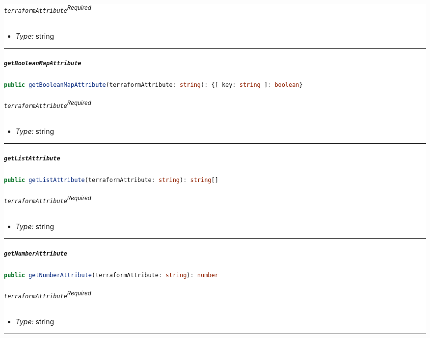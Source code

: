 ###### `terraformAttribute`<sup>Required</sup> <a name="terraformAttribute" id="@cdktf/provider-ionoscloud.dataIonoscloudS3Objects.DataIonoscloudS3Objects.getBooleanAttribute.parameter.terraformAttribute"></a>

- *Type:* string

---

##### `getBooleanMapAttribute` <a name="getBooleanMapAttribute" id="@cdktf/provider-ionoscloud.dataIonoscloudS3Objects.DataIonoscloudS3Objects.getBooleanMapAttribute"></a>

```typescript
public getBooleanMapAttribute(terraformAttribute: string): {[ key: string ]: boolean}
```

###### `terraformAttribute`<sup>Required</sup> <a name="terraformAttribute" id="@cdktf/provider-ionoscloud.dataIonoscloudS3Objects.DataIonoscloudS3Objects.getBooleanMapAttribute.parameter.terraformAttribute"></a>

- *Type:* string

---

##### `getListAttribute` <a name="getListAttribute" id="@cdktf/provider-ionoscloud.dataIonoscloudS3Objects.DataIonoscloudS3Objects.getListAttribute"></a>

```typescript
public getListAttribute(terraformAttribute: string): string[]
```

###### `terraformAttribute`<sup>Required</sup> <a name="terraformAttribute" id="@cdktf/provider-ionoscloud.dataIonoscloudS3Objects.DataIonoscloudS3Objects.getListAttribute.parameter.terraformAttribute"></a>

- *Type:* string

---

##### `getNumberAttribute` <a name="getNumberAttribute" id="@cdktf/provider-ionoscloud.dataIonoscloudS3Objects.DataIonoscloudS3Objects.getNumberAttribute"></a>

```typescript
public getNumberAttribute(terraformAttribute: string): number
```

###### `terraformAttribute`<sup>Required</sup> <a name="terraformAttribute" id="@cdktf/provider-ionoscloud.dataIonoscloudS3Objects.DataIonoscloudS3Objects.getNumberAttribute.parameter.terraformAttribute"></a>

- *Type:* string

---